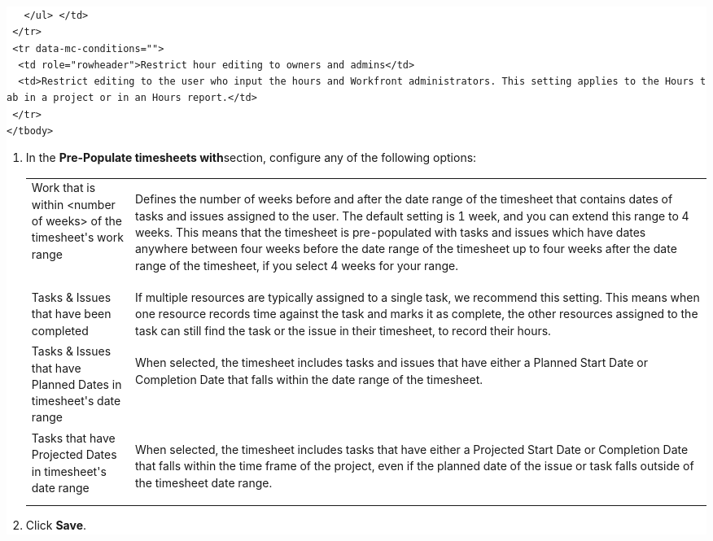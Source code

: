        </ul> </td> 
     </tr> 
     <tr data-mc-conditions=""> 
      <td role="rowheader">Restrict hour editing to owners and admins</td> 
      <td>Restrict editing to the user who input the hours and Workfront administrators. This setting applies to the Hours tab in a project or in an Hours report.</td> 
     </tr> 
    </tbody> 
   </table>

1. In the **Pre-Populate timesheets with**section, configure any of the following options: 

   <table cellspacing="0"> 
    <col> 
    <col> 
    <tbody> 
     <tr> 
      <td role="rowheader">Work that is within &lt;number of weeks&gt; of the timesheet's work range</td> 
      <td> <p>Defines the number of weeks before and after the date range&nbsp;of the timesheet that contains dates of tasks and issues assigned to the user. The default setting is 1 week, and you can extend this range to 4 weeks. This means that the timesheet is pre-populated with tasks and issues which have dates anywhere between four weeks before the date range of the timesheet up to four weeks after the date range of the timesheet, if you select 4 weeks for your range. </p> </td> 
     </tr> 
     <tr> 
      <td role="rowheader">Tasks &amp; Issues that have been completed</td> 
      <td>If multiple resources are typically assigned to a single task, we recommend this setting. This means when one resource records time against the task and marks it as complete, the other resources assigned to the task can still find the task or the issue in their timesheet, to record their hours.</td> 
     </tr> 
     <tr> 
      <td role="rowheader">Tasks &amp; Issues that have Planned Dates in timesheet's date range</td> 
      <td> <p>When selected, the timesheet includes tasks and issues that have either a Planned Start Date or Completion Date that falls within the date range of the timesheet.</p> </td> 
     </tr> 
     <tr> 
      <td role="rowheader"> Tasks that have Projected Dates in timesheet's date range</td> 
      <td> <p>When selected, the timesheet includes tasks that have either a Projected Start Date or Completion Date that falls within the time frame of the project, even if the planned date of the issue or task falls outside of the timesheet date range.</p> </td> 
     </tr> 
    </tbody> 
   </table>

1. Click **Save**.


